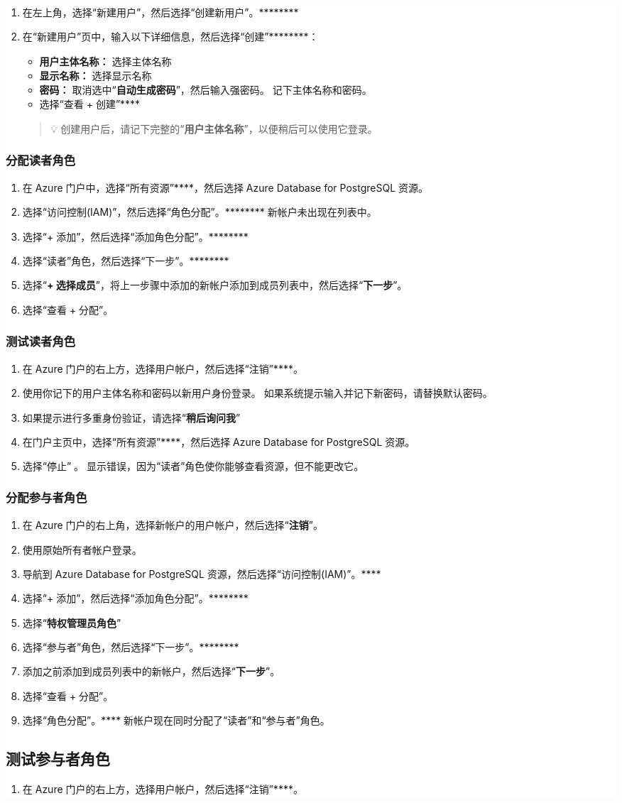1. 在左上角，选择“新建用户”，然后选择“创建新用户”。********

1. 在“新建用户”页中，输入以下详细信息，然后选择“创建”********：
    - **用户主体名称：** 选择主体名称
    - **显示名称：** 选择显示名称
    - **密码：** 取消选中“**自动生成密码**”，然后输入强密码。 记下主体名称和密码。
    - 选择“查看 + 创建”****

    > &#128161; 创建用户后，请记下完整的“**用户主体名称**”，以便稍后可以使用它登录。

### 分配读者角色

1. 在 Azure 门户中，选择“所有资源”****，然后选择 Azure Database for PostgreSQL 资源。

1. 选择“访问控制(IAM)”，然后选择“角色分配”。******** 新帐户未出现在列表中。

1. 选择“+ 添加”，然后选择“添加角色分配”。********

1. 选择“读者”角色，然后选择“下一步”。********

1. 选择“**+ 选择成员**”，将上一步骤中添加的新帐户添加到成员列表中，然后选择“**下一步**”。

1. 选择“查看 + 分配”。

### 测试读者角色

1. 在 Azure 门户的右上方，选择用户帐户，然后选择“注销”****。

1. 使用你记下的用户主体名称和密码以新用户身份登录。 如果系统提示输入并记下新密码，请替换默认密码。

1. 如果提示进行多重身份验证，请选择“**稍后询问我**”

1. 在门户主页中，选择“所有资源”****，然后选择 Azure Database for PostgreSQL 资源。

1. 选择“停止”  。 显示错误，因为“读者”角色使你能够查看资源，但不能更改它。

### 分配参与者角色

1. 在 Azure 门户的右上角，选择新帐户的用户帐户，然后选择“**注销**”。

1. 使用原始所有者帐户登录。

1. 导航到 Azure Database for PostgreSQL 资源，然后选择“访问控制(IAM)”。****

1. 选择“+ 添加”，然后选择“添加角色分配”。********

1. 选择“**特权管理员角色**”

1. 选择“参与者”角色，然后选择“下一步”。********

1. 添加之前添加到成员列表中的新帐户，然后选择“**下一步**”。

1. 选择“查看 + 分配”。

1. 选择“角色分配”。**** 新帐户现在同时分配了“读者”和“参与者”角色。

## 测试参与者角色

1. 在 Azure 门户的右上方，选择用户帐户，然后选择“注销”****。

